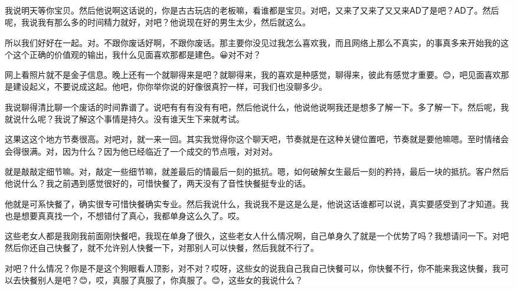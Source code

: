 我说明天等你宝贝。然后他说啊这话说的，你是古古玩店的老板嘛，看谁都是宝贝。对吧，又来了又来了又又来AD了是吧？AD了。然后呢，我说我有那么多的时间精力就好，对吧？他说现在好的男生太少，然后就这么。

所以我们好好在一起。对。不跟你废话好啊，不跟你废话。那主要你没见过我怎么喜欢我，而且网络上那么不真实，的事真多来开始我的这个这个正确的价值观的输出，我什么见面喜欢那都是建色。😀对不对？

网上看照片就不是金子信息。晚上还有一个就聊得来是吧？就聊得来，我的喜欢是种感觉，聊得来，彼此有感觉才重要。😊，吧见面喜欢那是建设起义，不要说成这起。他吧，你你举你说的好像很真狞一样，可我们也没聊多少。

我说聊得清比聊一个废话的时间靠谱了。说吧有有有没有有吧，然后他说什么，他说他说啊我还是想多了解一下。多了解一下。然后呢，我就说什么呢？我说了解这个事情是持久。没有谁天生下来就考试。

这果这这个地方节奏很高。对吧对，就一来一回。其实我觉得你这个聊天吧，节奏就是在这种关键位置吧，节奏就是要他嘛嗯。至时情绪会会得很满。对，因为什么？因为他已经临近了一个成交的节点哦，对对对。

就是敲敲定细节嘛。对，敲定一些细节嘛，就差最后的情最后一刻的抵抗。嗯，如何破解女生最后一刻的矜持，最后一块的抵抗。客户然后他说什么？我之前遇到感觉很好的，可惜快餐了，两天没有了音性快餐挺专业的话。

他就是可系快餐了，确实很专可惜快餐确实专业。然后我说什么，我说我不是这是么是，他说这话谁都可以说，真实要感受到了才知道。我也是想要真真找一个，不想错付了真心，我都单身这么久了。哎。

这些老女人都是我刚我前面刚快餐吧，我现在单身了很久，这些老女人什么情况啊，自己单身久了就是一个优势了吗？我想请问一下。对吧然后你还自己快餐了，就不允许别人快餐一下，对那别人可以快餐，然后我就不行了。

对吧？什么情况？你是不是这个狗眼看人顶影，对不对？哎呀，这些女的说我自己我自己快餐可以，你快餐不行，你不能来我这快餐，我可以去快餐别人是吧？😊，哎，真服了真服了，你真服了。😊，这些女的我说什么？

